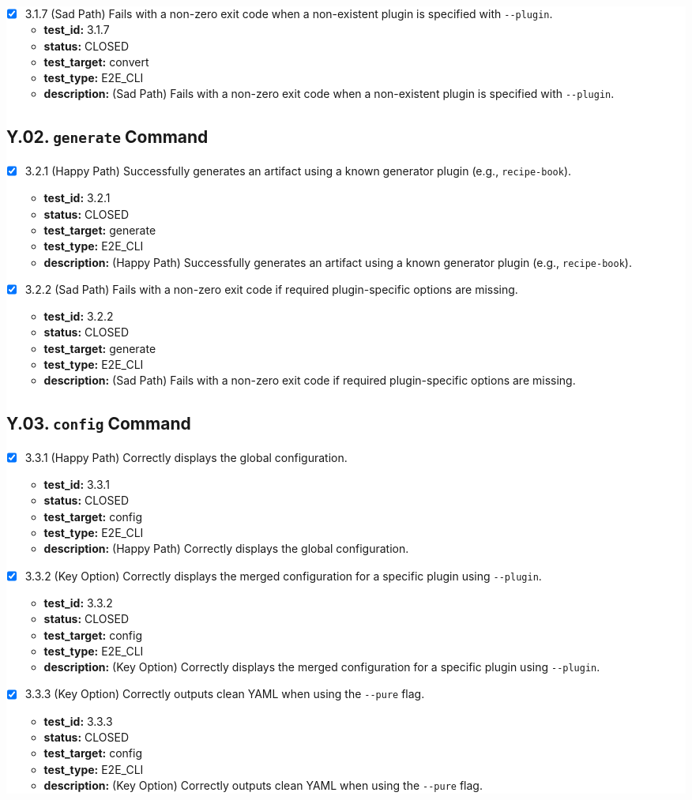 * [x] 3.1.7 (Sad Path) Fails with a non-zero exit code when a non-existent plugin is specified with `--plugin`.
  - **test_id:** 3.1.7
  - **status:** CLOSED
  - **test_target:** convert
  - **test_type:** E2E_CLI
  - **description:** (Sad Path) Fails with a non-zero exit code when a non-existent plugin is specified with `--plugin`.

## Y.02. `generate` Command

* [x] 3.2.1 (Happy Path) Successfully generates an artifact using a known generator plugin (e.g., `recipe-book`).
  - **test_id:** 3.2.1
  - **status:** CLOSED
  - **test_target:** generate
  - **test_type:** E2E_CLI
  - **description:** (Happy Path) Successfully generates an artifact using a known generator plugin (e.g., `recipe-book`).

* [x] 3.2.2 (Sad Path) Fails with a non-zero exit code if required plugin-specific options are missing.
  - **test_id:** 3.2.2
  - **status:** CLOSED
  - **test_target:** generate
  - **test_type:** E2E_CLI
  - **description:** (Sad Path) Fails with a non-zero exit code if required plugin-specific options are missing.

## Y.03. `config` Command

* [x] 3.3.1 (Happy Path) Correctly displays the global configuration.
  - **test_id:** 3.3.1
  - **status:** CLOSED
  - **test_target:** config
  - **test_type:** E2E_CLI
  - **description:** (Happy Path) Correctly displays the global configuration.

* [x] 3.3.2 (Key Option) Correctly displays the merged configuration for a specific plugin using `--plugin`.
  - **test_id:** 3.3.2
  - **status:** CLOSED
  - **test_target:** config
  - **test_type:** E2E_CLI
  - **description:** (Key Option) Correctly displays the merged configuration for a specific plugin using `--plugin`.

* [x] 3.3.3 (Key Option) Correctly outputs clean YAML when using the `--pure` flag.
  - **test_id:** 3.3.3
  - **status:** CLOSED
  - **test_target:** config
  - **test_type:** E2E_CLI
  - **description:** (Key Option) Correctly outputs clean YAML when using the `--pure` flag.
